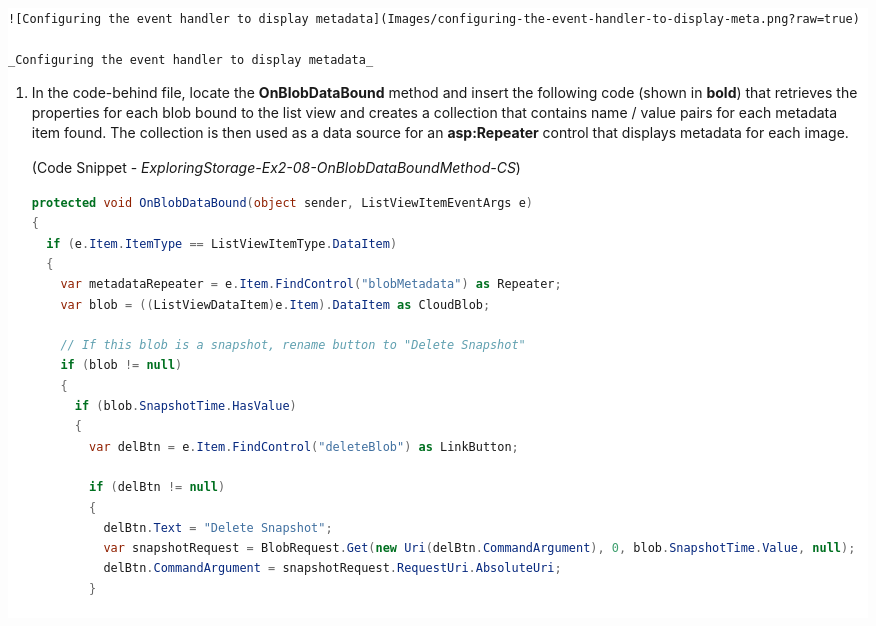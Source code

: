 	![Configuring the event handler to display metadata](Images/configuring-the-event-handler-to-display-meta.png?raw=true)
	
	_Configuring the event handler to display metadata_
	
1. In the code-behind file, locate the **OnBlobDataBound** method and insert the following code (shown in **bold**) that retrieves the properties for each blob bound to the list view and creates a collection that contains name / value pairs for each metadata item found. The collection is then used as a data source for an **asp:Repeater** control that displays metadata for each image.

	(Code Snippet - _ExploringStorage-Ex2-08-OnBlobDataBoundMethod-CS_)
	<!--mark: 3-41-->
	````C#
	protected void OnBlobDataBound(object sender, ListViewItemEventArgs e)
	{
	  if (e.Item.ItemType == ListViewItemType.DataItem)
	  {
	    var metadataRepeater = e.Item.FindControl("blobMetadata") as Repeater;
	    var blob = ((ListViewDataItem)e.Item).DataItem as CloudBlob;
	    
	    // If this blob is a snapshot, rename button to "Delete Snapshot"
	    if (blob != null)
	    {
	      if (blob.SnapshotTime.HasValue)
	      {
	        var delBtn = e.Item.FindControl("deleteBlob") as LinkButton;
	        
	        if (delBtn != null)
	        {
	          delBtn.Text = "Delete Snapshot";
	          var snapshotRequest = BlobRequest.Get(new Uri(delBtn.CommandArgument), 0, blob.SnapshotTime.Value, null);
	          delBtn.CommandArgument = snapshotRequest.RequestUri.AbsoluteUri;
	        }
	        